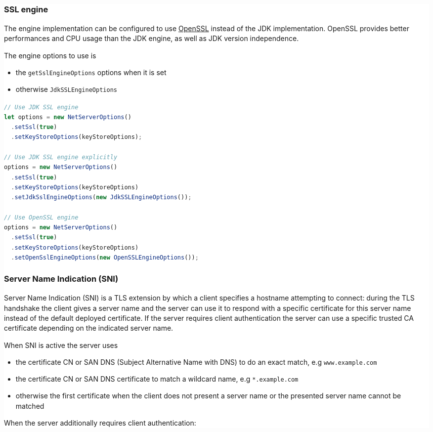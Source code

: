 ### SSL engine

The engine implementation can be configured to use
[OpenSSL](https://www.openssl.org) instead of the JDK implementation.
OpenSSL provides better performances and CPU usage than the JDK engine,
as well as JDK version independence.

The engine options to use is

  - the `getSslEngineOptions` options when it is set

  - otherwise `JdkSSLEngineOptions`



``` js
// Use JDK SSL engine
let options = new NetServerOptions()
  .setSsl(true)
  .setKeyStoreOptions(keyStoreOptions);

// Use JDK SSL engine explicitly
options = new NetServerOptions()
  .setSsl(true)
  .setKeyStoreOptions(keyStoreOptions)
  .setJdkSslEngineOptions(new JdkSSLEngineOptions());

// Use OpenSSL engine
options = new NetServerOptions()
  .setSsl(true)
  .setKeyStoreOptions(keyStoreOptions)
  .setOpenSslEngineOptions(new OpenSSLEngineOptions());
```

### Server Name Indication (SNI)

Server Name Indication (SNI) is a TLS extension by which a client
specifies a hostname attempting to connect: during the TLS handshake the
client gives a server name and the server can use it to respond with a
specific certificate for this server name instead of the default
deployed certificate. If the server requires client authentication the
server can use a specific trusted CA certificate depending on the
indicated server name.

When SNI is active the server uses

  - the certificate CN or SAN DNS (Subject Alternative Name with DNS) to
    do an exact match, e.g `www.example.com`

  - the certificate CN or SAN DNS certificate to match a wildcard name,
    e.g `*.example.com`

  - otherwise the first certificate when the client does not present a
    server name or the presented server name cannot be matched

When the server additionally requires client authentication:
